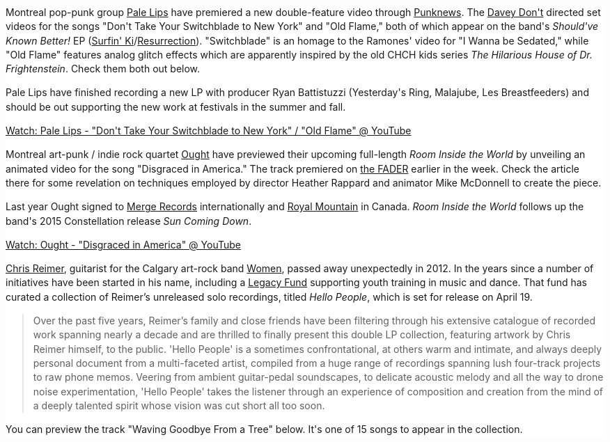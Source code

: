 Montreal pop-punk group [Pale Lips](https://palelips.bandcamp.com/) have premiered a new double-feature video through [Punknews](https://www.punknews.org/article/65701/media-pale-lips-dont-take-your-switchblade-to-new-york-and-old-flame). The [Davey Don't](https://ink361.com/app/users/ig-272326952/daveydont/photos) directed set videos for the songs "Don't Take Your Switchblade to New York" and "Old Flame," both of which appear on the band's *Should've Known Better!* EP ([Surfin' Ki](http://surfinkirecords.bigcartel.com/)/[Resurrection](http://getresurrected.com/site/)). "Switchblade" is an homage to the Ramones' video for "I Wanna be Sedated," while "Old Flame" features analog glitch effects which are apparently inspired by the old CHCH kids series *The Hilarious House of Dr. Frightenstein*. Check them both out below.

Pale Lips have finished recording a new LP with producer Ryan Battistuzzi (Yesterday's Ring, Malajube, Les Breastfeeders) and should be out supporting the new work at festivals in the summer and fall.

<iframe width="560" height="315" src="https://www.youtube.com/embed/xO8WqLI2moA" frameborder="0" allow="autoplay; encrypted-media" allowfullscreen></iframe>

[Watch: Pale Lips - "Don't Take Your Switchblade to New York" / "Old Flame" @ YouTube](https://www.youtube.com/watch?v=xO8WqLI2moA "#")

Montreal art-punk / indie rock quartet [Ought](https://internetought.com/) have previewed their upcoming full-length *Room Inside the World* by unveiling an animated video for the song "Disgraced in America." The track premiered on [the FADER](http://www.thefader.com/2018/01/17/ought-disgraced-in-america-video-room-inside-the-world-merge?utm_source=tftw) earlier in the week. Check the article there for some revelation on techniques employed by director Heather Rappard and animator Mike McDonnell to create the piece.

Last year Ought signed to [Merge Records](https://www.mergerecords.com/) internationally and [Royal Mountain](https://www.royalmountainrecords.com/) in Canada. *Room Inside the World* follows up the band's 2015 Constellation release *Sun Coming Down*.

<iframe width="560" height="315" src="https://www.youtube.com/embed/IN4MEzle8Hs" frameborder="0" allow="autoplay; encrypted-media" allowfullscreen></iframe>

[Watch: Ought - "Disgraced in America" @ YouTube](https://www.youtube.com/watch?v=IN4MEzle8Hs "#")

[Chris Reimer](http://www.christopherjohnjosephreimer.com/), guitarist for the Calgary art-rock band [Women](https://womenband.bandcamp.com/), passed away unexpectedly in 2012. In the years since a number of initiatives have been started in his name, including a [Legacy Fund](http://www.christopherjohnjosephreimer.com/support.html) supporting youth training in music and dance. That fund has curated a collection of Reimer’s unreleased solo recordings, titled *Hello People*, which is set for release on April 19.

> Over the past five years, Reimer’s family and close friends have been filtering through his extensive catalogue of recorded work spanning nearly a decade and are thrilled to finally present this double LP collection, featuring artwork by Chris Reimer himself, to the public. 'Hello People' is a sometimes confrontational, at others warm and intimate, and always deeply personal document from a multi-faceted artist, compiled from a huge range of recordings spanning lush four-track projects to raw phone memos. Veering from ambient guitar-pedal soundscapes, to delicate acoustic melody and all the way to drone noise experimentation, 'Hello People' takes the listener through an experience of composition and creation from the mind of a deeply talented spirit whose vision was cut short all too soon.

You can preview the track "Waving Goodbye From a Tree" below. It's one of 15 songs to appear in the collection.
